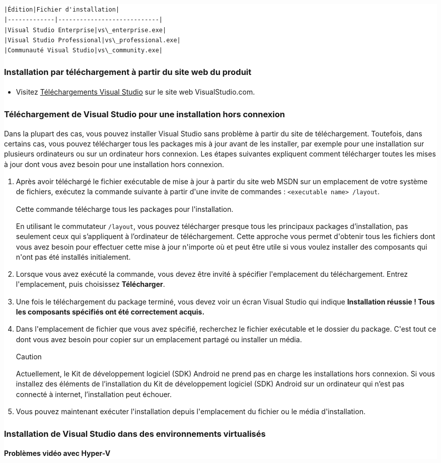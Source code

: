     |Édition|Fichier d'installation|  
    |-------------|----------------------------|  
    |Visual Studio Enterprise|vs\_enterprise.exe|  
    |Visual Studio Professional|vs\_professional.exe|  
    |Communauté Visual Studio|vs\_community.exe|  
  
###  <a name="BKMK_Website"></a> Installation par téléchargement à partir du site web du produit  
  
-   Visitez [Téléchargements Visual Studio](http://go.microsoft.com/fwlink/?LinkId=517106) sur le site web VisualStudio.com.  
  
###  <a name="BKMK_Offline"></a> Téléchargement de Visual Studio pour une installation hors connexion  
 Dans la plupart des cas, vous pouvez installer Visual Studio sans problème à partir du site de téléchargement. Toutefois, dans certains cas, vous pouvez télécharger tous les packages mis à jour avant de les installer, par exemple pour une installation sur plusieurs ordinateurs ou sur un ordinateur hors connexion. Les étapes suivantes expliquent comment télécharger toutes les mises à jour dont vous avez besoin pour une installation hors connexion.  
  
1.  Après avoir téléchargé le fichier exécutable de mise à jour à partir du site web MSDN sur un emplacement de votre système de fichiers, exécutez la commande suivante à partir d'une invite de commandes : `<executable name> /layout`.  
  
     Cette commande télécharge tous les packages pour l'installation.  
  
     En utilisant le commutateur `/layout`, vous pouvez télécharger presque tous les principaux packages d’installation, pas seulement ceux qui s’appliquent à l’ordinateur de téléchargement. Cette approche vous permet d'obtenir tous les fichiers dont vous avez besoin pour effectuer cette mise à jour n'importe où et peut être utile si vous voulez installer des composants qui n'ont pas été installés initialement.  
  
2.  Lorsque vous avez exécuté la commande, vous devez être invité à spécifier l'emplacement du téléchargement. Entrez l'emplacement, puis choisissez **Télécharger**.  
  
3.  Une fois le téléchargement du package terminé, vous devez voir un écran Visual Studio qui indique **Installation réussie \! Tous les composants spécifiés ont été correctement acquis.**  
  
4.  Dans l'emplacement de fichier que vous avez spécifié, recherchez le fichier exécutable et le dossier du package. C'est tout ce dont vous avez besoin pour copier sur un emplacement partagé ou installer un média.  
  
    > [!CAUTION]
    >  Actuellement, le Kit de développement logiciel \(SDK\) Android ne prend pas en charge les installations hors connexion. Si vous installez des éléments de l’installation du Kit de développement logiciel \(SDK\) Android sur un ordinateur qui n’est pas connecté à internet, l’installation peut échouer.  
  
5.  Vous pouvez maintenant exécuter l'installation depuis l'emplacement du fichier ou le média d'installation.  
  
###  <a name="BKMK_Virtualized"></a> Installation de Visual Studio dans des environnements virtualisés  
 **Problèmes vidéo avec Hyper\-V**  
  